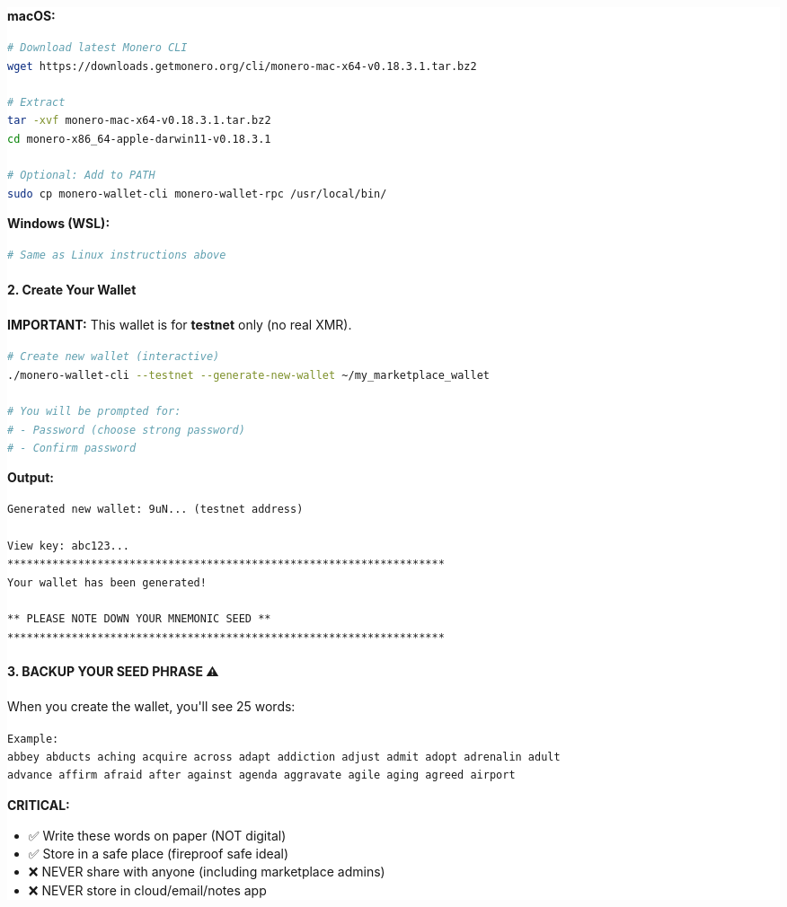 **macOS:**
```bash
# Download latest Monero CLI
wget https://downloads.getmonero.org/cli/monero-mac-x64-v0.18.3.1.tar.bz2

# Extract
tar -xvf monero-mac-x64-v0.18.3.1.tar.bz2
cd monero-x86_64-apple-darwin11-v0.18.3.1

# Optional: Add to PATH
sudo cp monero-wallet-cli monero-wallet-rpc /usr/local/bin/
```

**Windows (WSL):**
```bash
# Same as Linux instructions above
```

#### 2. Create Your Wallet

**IMPORTANT:** This wallet is for **testnet** only (no real XMR).

```bash
# Create new wallet (interactive)
./monero-wallet-cli --testnet --generate-new-wallet ~/my_marketplace_wallet

# You will be prompted for:
# - Password (choose strong password)
# - Confirm password
```

**Output:**
```
Generated new wallet: 9uN... (testnet address)

View key: abc123...
********************************************************************
Your wallet has been generated!

** PLEASE NOTE DOWN YOUR MNEMONIC SEED **
********************************************************************
```

#### 3. BACKUP YOUR SEED PHRASE ⚠️

When you create the wallet, you'll see 25 words:

```
Example:
abbey abducts aching acquire across adapt addiction adjust admit adopt adrenalin adult
advance affirm afraid after against agenda aggravate agile aging agreed airport
```

**CRITICAL:**
- ✅ Write these words on paper (NOT digital)
- ✅ Store in a safe place (fireproof safe ideal)
- ❌ NEVER share with anyone (including marketplace admins)
- ❌ NEVER store in cloud/email/notes app
